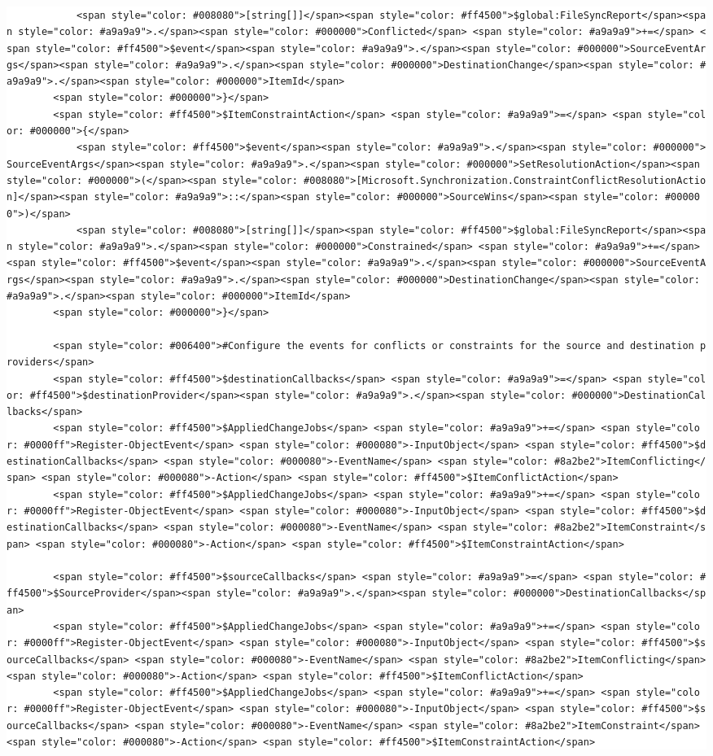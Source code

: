                 <span style="color: #008080">[string[]]</span><span style="color: #ff4500">$global:FileSyncReport</span><span style="color: #a9a9a9">.</span><span style="color: #000000">Conflicted</span> <span style="color: #a9a9a9">+=</span> <span style="color: #ff4500">$event</span><span style="color: #a9a9a9">.</span><span style="color: #000000">SourceEventArgs</span><span style="color: #a9a9a9">.</span><span style="color: #000000">DestinationChange</span><span style="color: #a9a9a9">.</span><span style="color: #000000">ItemId</span>
            <span style="color: #000000">}</span>
            <span style="color: #ff4500">$ItemConstraintAction</span> <span style="color: #a9a9a9">=</span> <span style="color: #000000">{</span>
                <span style="color: #ff4500">$event</span><span style="color: #a9a9a9">.</span><span style="color: #000000">SourceEventArgs</span><span style="color: #a9a9a9">.</span><span style="color: #000000">SetResolutionAction</span><span style="color: #000000">(</span><span style="color: #008080">[Microsoft.Synchronization.ConstraintConflictResolutionAction]</span><span style="color: #a9a9a9">::</span><span style="color: #000000">SourceWins</span><span style="color: #000000">)</span>
                <span style="color: #008080">[string[]]</span><span style="color: #ff4500">$global:FileSyncReport</span><span style="color: #a9a9a9">.</span><span style="color: #000000">Constrained</span> <span style="color: #a9a9a9">+=</span> <span style="color: #ff4500">$event</span><span style="color: #a9a9a9">.</span><span style="color: #000000">SourceEventArgs</span><span style="color: #a9a9a9">.</span><span style="color: #000000">DestinationChange</span><span style="color: #a9a9a9">.</span><span style="color: #000000">ItemId</span>
            <span style="color: #000000">}</span>            

            <span style="color: #006400">#Configure the events for conflicts or constraints for the source and destination providers</span>
            <span style="color: #ff4500">$destinationCallbacks</span> <span style="color: #a9a9a9">=</span> <span style="color: #ff4500">$destinationProvider</span><span style="color: #a9a9a9">.</span><span style="color: #000000">DestinationCallbacks</span>
            <span style="color: #ff4500">$AppliedChangeJobs</span> <span style="color: #a9a9a9">+=</span> <span style="color: #0000ff">Register-ObjectEvent</span> <span style="color: #000080">-InputObject</span> <span style="color: #ff4500">$destinationCallbacks</span> <span style="color: #000080">-EventName</span> <span style="color: #8a2be2">ItemConflicting</span> <span style="color: #000080">-Action</span> <span style="color: #ff4500">$ItemConflictAction</span>
            <span style="color: #ff4500">$AppliedChangeJobs</span> <span style="color: #a9a9a9">+=</span> <span style="color: #0000ff">Register-ObjectEvent</span> <span style="color: #000080">-InputObject</span> <span style="color: #ff4500">$destinationCallbacks</span> <span style="color: #000080">-EventName</span> <span style="color: #8a2be2">ItemConstraint</span> <span style="color: #000080">-Action</span> <span style="color: #ff4500">$ItemConstraintAction</span>             

            <span style="color: #ff4500">$sourceCallbacks</span> <span style="color: #a9a9a9">=</span> <span style="color: #ff4500">$SourceProvider</span><span style="color: #a9a9a9">.</span><span style="color: #000000">DestinationCallbacks</span>
            <span style="color: #ff4500">$AppliedChangeJobs</span> <span style="color: #a9a9a9">+=</span> <span style="color: #0000ff">Register-ObjectEvent</span> <span style="color: #000080">-InputObject</span> <span style="color: #ff4500">$sourceCallbacks</span> <span style="color: #000080">-EventName</span> <span style="color: #8a2be2">ItemConflicting</span> <span style="color: #000080">-Action</span> <span style="color: #ff4500">$ItemConflictAction</span>
            <span style="color: #ff4500">$AppliedChangeJobs</span> <span style="color: #a9a9a9">+=</span> <span style="color: #0000ff">Register-ObjectEvent</span> <span style="color: #000080">-InputObject</span> <span style="color: #ff4500">$sourceCallbacks</span> <span style="color: #000080">-EventName</span> <span style="color: #8a2be2">ItemConstraint</span> <span style="color: #000080">-Action</span> <span style="color: #ff4500">$ItemConstraintAction</span>             
